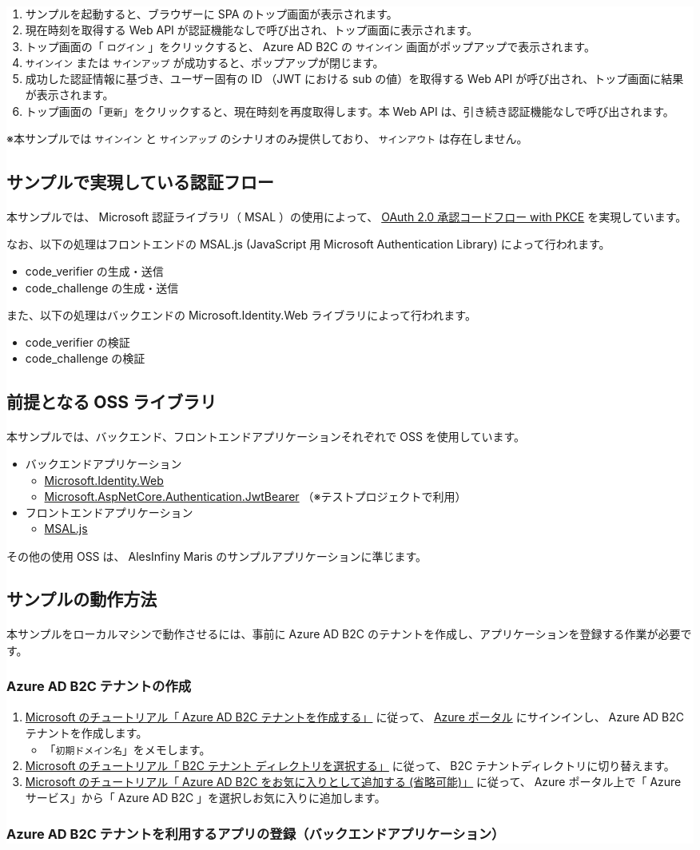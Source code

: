1. サンプルを起動すると、ブラウザーに SPA のトップ画面が表示されます。
1. 現在時刻を取得する Web API が認証機能なしで呼び出され、トップ画面に表示されます。
1. トップ画面の「 `ログイン` 」をクリックすると、 Azure AD B2C の `サインイン` 画面がポップアップで表示されます。
1. `サインイン` または `サインアップ` が成功すると、ポップアップが閉じます。
1. 成功した認証情報に基づき、ユーザー固有の ID （JWT における sub の値）を取得する Web API が呼び出され、トップ画面に結果が表示されます。
1. トップ画面の「`更新`」をクリックすると、現在時刻を再度取得します。本 Web API は、引き続き認証機能なしで呼び出されます。

※本サンプルでは `サインイン` と `サインアップ` のシナリオのみ提供しており、 `サインアウト` は存在しません。

## サンプルで実現している認証フロー

本サンプルでは、 Microsoft 認証ライブラリ（ MSAL ）の使用によって、 [OAuth 2.0 承認コードフロー with PKCE](https://auth0.com/docs/get-started/authentication-and-authorization-flow/authorization-code-flow-with-pkce) を実現しています。

なお、以下の処理はフロントエンドの MSAL.js (JavaScript 用 Microsoft Authentication Library) によって行われます。

- code_verifier の生成・送信
- code_challenge の生成・送信

また、以下の処理はバックエンドの Microsoft.Identity.Web ライブラリによって行われます。

- code_verifier の検証
- code_challenge の検証

## 前提となる OSS ライブラリ

本サンプルでは、バックエンド、フロントエンドアプリケーションそれぞれで OSS を使用しています。

- バックエンドアプリケーション
    - [Microsoft.Identity.Web](https://www.nuget.org/packages/Microsoft.Identity.Web)
    - [Microsoft.AspNetCore.Authentication.JwtBearer](https://www.nuget.org/packages/Microsoft.AspNetCore.Authentication.JwtBearer) （※テストプロジェクトで利用）
- フロントエンドアプリケーション
    - [MSAL.js](https://www.npmjs.com/package/@azure/msal-browser)

その他の使用 OSS は、 AlesInfiny Maris のサンプルアプリケーションに準じます。

## サンプルの動作方法

本サンプルをローカルマシンで動作させるには、事前に Azure AD B2C のテナントを作成し、アプリケーションを登録する作業が必要です。

### Azure AD B2C テナントの作成

1. [Microsoft のチュートリアル「 Azure AD B2C テナントを作成する」](https://learn.microsoft.com/ja-jp/azure/active-directory-b2c/tutorial-create-tenant#create-an-azure-ad-b2c-tenant) に従って、 [Azure ポータル](https://portal.azure.com/) にサインインし、 Azure AD B2C テナントを作成します。
    - 「`初期ドメイン名`」をメモします。
1. [Microsoft のチュートリアル「 B2C テナント ディレクトリを選択する」](https://learn.microsoft.com/ja-jp/azure/active-directory-b2c/tutorial-create-tenant#select-your-b2c-tenant-directory) に従って、 B2C テナントディレクトリに切り替えます。
1. [Microsoft のチュートリアル「 Azure AD B2C をお気に入りとして追加する (省略可能)」](https://learn.microsoft.com/ja-jp/azure/active-directory-b2c/tutorial-create-tenant#add-azure-ad-b2c-as-a-favorite-optional) に従って、 Azure ポータル上で「 Azure サービス」から「 Azure AD B2C 」を選択しお気に入りに追加します。

### Azure AD B2C テナントを利用するアプリの登録（バックエンドアプリケーション）
